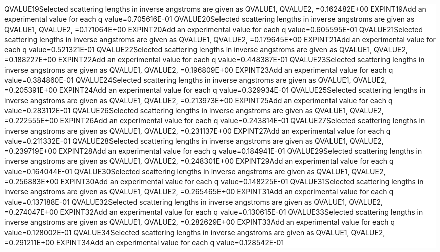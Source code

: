 <span class="plumedtooltip">QVALUE19<span class="right">Selected scattering lengths in inverse angstroms are given as QVALUE1, QVALUE2, <i></i></span></span>=0.162482E+00   <span class="plumedtooltip">EXPINT19<span class="right">Add an experimental value for each q value<i></i></span></span>=0.705616E-01
<span class="plumedtooltip">QVALUE20<span class="right">Selected scattering lengths in inverse angstroms are given as QVALUE1, QVALUE2, <i></i></span></span>=0.171064E+00   <span class="plumedtooltip">EXPINT20<span class="right">Add an experimental value for each q value<i></i></span></span>=0.605595E-01
<span class="plumedtooltip">QVALUE21<span class="right">Selected scattering lengths in inverse angstroms are given as QVALUE1, QVALUE2, <i></i></span></span>=0.179645E+00   <span class="plumedtooltip">EXPINT21<span class="right">Add an experimental value for each q value<i></i></span></span>=0.521321E-01
<span class="plumedtooltip">QVALUE22<span class="right">Selected scattering lengths in inverse angstroms are given as QVALUE1, QVALUE2, <i></i></span></span>=0.188227E+00   <span class="plumedtooltip">EXPINT22<span class="right">Add an experimental value for each q value<i></i></span></span>=0.448387E-01
<span class="plumedtooltip">QVALUE23<span class="right">Selected scattering lengths in inverse angstroms are given as QVALUE1, QVALUE2, <i></i></span></span>=0.196809E+00   <span class="plumedtooltip">EXPINT23<span class="right">Add an experimental value for each q value<i></i></span></span>=0.384860E-01
<span class="plumedtooltip">QVALUE24<span class="right">Selected scattering lengths in inverse angstroms are given as QVALUE1, QVALUE2, <i></i></span></span>=0.205391E+00   <span class="plumedtooltip">EXPINT24<span class="right">Add an experimental value for each q value<i></i></span></span>=0.329934E-01
<span class="plumedtooltip">QVALUE25<span class="right">Selected scattering lengths in inverse angstroms are given as QVALUE1, QVALUE2, <i></i></span></span>=0.213973E+00   <span class="plumedtooltip">EXPINT25<span class="right">Add an experimental value for each q value<i></i></span></span>=0.283112E-01
<span class="plumedtooltip">QVALUE26<span class="right">Selected scattering lengths in inverse angstroms are given as QVALUE1, QVALUE2, <i></i></span></span>=0.222555E+00   <span class="plumedtooltip">EXPINT26<span class="right">Add an experimental value for each q value<i></i></span></span>=0.243814E-01
<span class="plumedtooltip">QVALUE27<span class="right">Selected scattering lengths in inverse angstroms are given as QVALUE1, QVALUE2, <i></i></span></span>=0.231137E+00   <span class="plumedtooltip">EXPINT27<span class="right">Add an experimental value for each q value<i></i></span></span>=0.211332E-01
<span class="plumedtooltip">QVALUE28<span class="right">Selected scattering lengths in inverse angstroms are given as QVALUE1, QVALUE2, <i></i></span></span>=0.239719E+00   <span class="plumedtooltip">EXPINT28<span class="right">Add an experimental value for each q value<i></i></span></span>=0.184941E-01
<span class="plumedtooltip">QVALUE29<span class="right">Selected scattering lengths in inverse angstroms are given as QVALUE1, QVALUE2, <i></i></span></span>=0.248301E+00   <span class="plumedtooltip">EXPINT29<span class="right">Add an experimental value for each q value<i></i></span></span>=0.164044E-01
<span class="plumedtooltip">QVALUE30<span class="right">Selected scattering lengths in inverse angstroms are given as QVALUE1, QVALUE2, <i></i></span></span>=0.256883E+00   <span class="plumedtooltip">EXPINT30<span class="right">Add an experimental value for each q value<i></i></span></span>=0.148225E-01
<span class="plumedtooltip">QVALUE31<span class="right">Selected scattering lengths in inverse angstroms are given as QVALUE1, QVALUE2, <i></i></span></span>=0.265465E+00   <span class="plumedtooltip">EXPINT31<span class="right">Add an experimental value for each q value<i></i></span></span>=0.137188E-01
<span class="plumedtooltip">QVALUE32<span class="right">Selected scattering lengths in inverse angstroms are given as QVALUE1, QVALUE2, <i></i></span></span>=0.274047E+00   <span class="plumedtooltip">EXPINT32<span class="right">Add an experimental value for each q value<i></i></span></span>=0.130615E-01
<span class="plumedtooltip">QVALUE33<span class="right">Selected scattering lengths in inverse angstroms are given as QVALUE1, QVALUE2, <i></i></span></span>=0.282629E+00   <span class="plumedtooltip">EXPINT33<span class="right">Add an experimental value for each q value<i></i></span></span>=0.128002E-01
<span class="plumedtooltip">QVALUE34<span class="right">Selected scattering lengths in inverse angstroms are given as QVALUE1, QVALUE2, <i></i></span></span>=0.291211E+00   <span class="plumedtooltip">EXPINT34<span class="right">Add an experimental value for each q value<i></i></span></span>=0.128542E-01